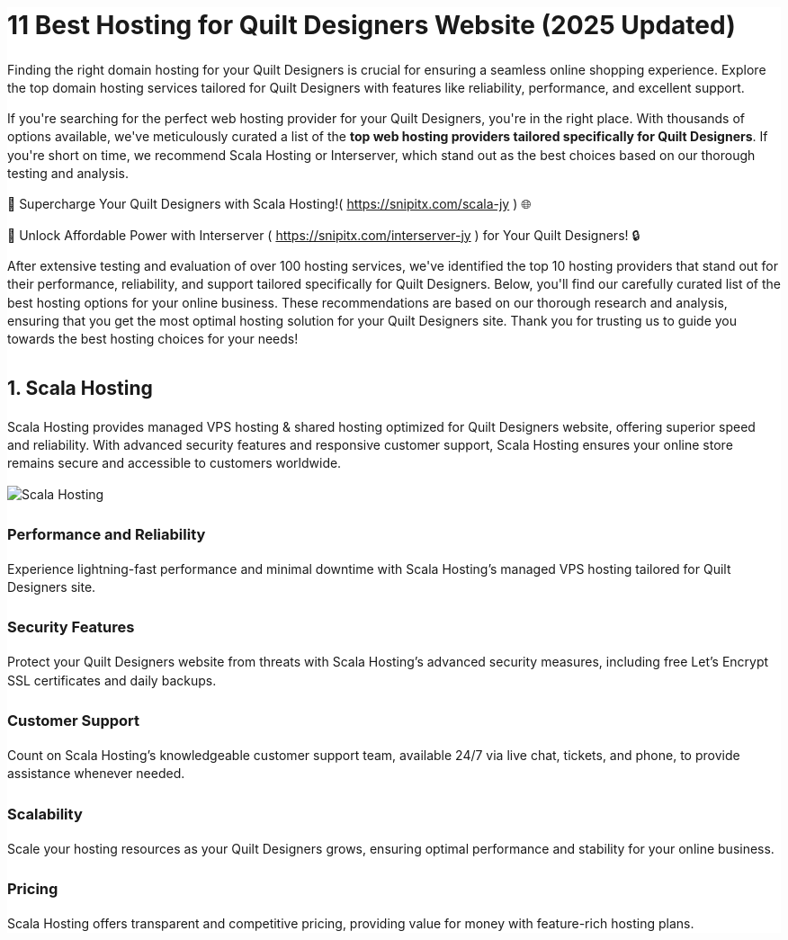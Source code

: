 # 11 Best Hosting for Quilt Designers Website (2025 Updated)

Finding the right domain hosting for your Quilt Designers is crucial for ensuring a seamless online shopping experience. Explore the top domain hosting services tailored for Quilt Designers with features like reliability, performance, and excellent support.

If you're searching for the perfect web hosting provider for your Quilt Designers, you're in the right place. With thousands of options available, we've meticulously curated a list of the **top web hosting providers tailored specifically for Quilt Designers**. If you're short on time, we recommend Scala Hosting or Interserver, which stand out as the best choices based on our thorough testing and analysis.

🚀 Supercharge Your Quilt Designers with Scala Hosting!( https://snipitx.com/scala-jy ) 🌐 

💸 Unlock Affordable Power with Interserver ( https://snipitx.com/interserver-jy ) for Your Quilt Designers! 🔒

After extensive testing and evaluation of over 100 hosting services, we've identified the top 10 hosting providers that stand out for their performance, reliability, and support tailored specifically for Quilt Designers. Below, you'll find our carefully curated list of the best hosting options for your online business. These recommendations are based on our thorough research and analysis, ensuring that you get the most optimal hosting solution for your Quilt Designers site. Thank you for trusting us to guide you towards the best hosting choices for your needs!

## 1. Scala Hosting

Scala Hosting provides managed VPS hosting & shared hosting optimized for Quilt Designers website, offering superior speed and reliability. With advanced security features and responsive customer support, Scala Hosting ensures your online store remains secure and accessible to customers worldwide.

![Scala Hosting](https://i.imgur.com/uJ5JIK3.png "Scala Web Hosting")

### Performance and Reliability
Experience lightning-fast performance and minimal downtime with Scala Hosting’s managed VPS hosting tailored for Quilt Designers site.

### Security Features
Protect your Quilt Designers website from threats with Scala Hosting’s advanced security measures, including free Let’s Encrypt SSL certificates and daily backups.

### Customer Support
Count on Scala Hosting’s knowledgeable customer support team, available 24/7 via live chat, tickets, and phone, to provide assistance whenever needed.

### Scalability
Scale your hosting resources as your Quilt Designers grows, ensuring optimal performance and stability for your online business.

### Pricing
Scala Hosting offers transparent and competitive pricing, providing value for money with feature-rich hosting plans.
